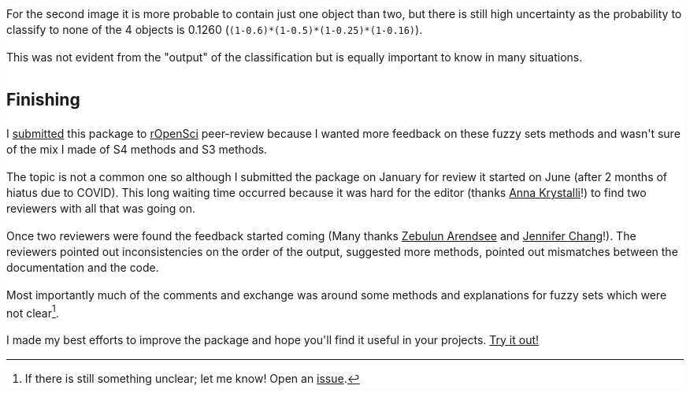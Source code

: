 For the second image it is more probable to contain just one object than two, but there is still high uncertainty as the probability to classify to none of the 4 objects is 0.1260 (`(1-0.6)*(1-0.5)*(1-0.25)*(1-0.16)`).

This was not evident from the "output" of the classification but is equally important to know in many situations.

## Finishing

I [submitted](https://github.com/ropensci/software-review/issues/359) this package to [rOpenSci](https://ropensci.org "rOpenSci") peer-review because I wanted more feedback on these fuzzy sets methods and wasn't sure of the mix I made of S4 methods and S3 methods.

The topic is not a common one so although I submitted the package on January for review it started on June (after 2 months of hiatus due to COVID).
This long waiting time occurred because it was hard for the editor (thanks [Anna Krystalli](/author/anna-krystalli)!) to find two reviewers with all that was going on.

Once two reviewers were found the feedback started coming (Many thanks [Zebulun Arendsee](https://github.com/arendsee) and [Jennifer Chang](https://github.com/j23414)!).
The reviewers pointed out inconsistencies on the order of the output, suggested more methods, pointed out mismatches between the documentation and the code.

Most importantly much of the comments and exchange was around some methods and explanations for fuzzy sets which were not clear[^2].

[^2]: If there is still something unclear; let me know! Open an [issue](https://github.com/ropensci/BaseSet/issues/new).

I made my best efforts to improve the package and hope you'll find it useful in your projects. [Try it out!](https://docs.ropensci.org/BaseSet/)


[^1]: See [this article](https://doi.org/10.1371/journal.pcbi.1002375 "Ten Years of Pathway Analysis: Current Approaches and Outstanding Challenges") reviewing the different methods used.
